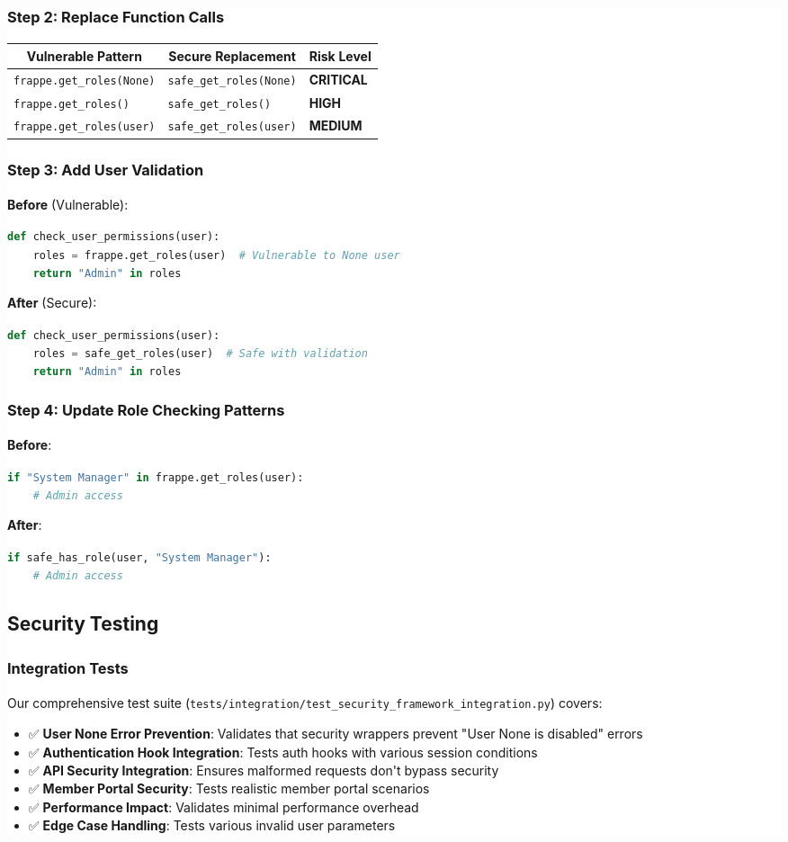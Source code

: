 ### Step 2: Replace Function Calls

| **Vulnerable Pattern** | **Secure Replacement** | **Risk Level** |
|------------------------|-------------------------|----------------|
| `frappe.get_roles(None)` | `safe_get_roles(None)` | **CRITICAL** |
| `frappe.get_roles()` | `safe_get_roles()` | **HIGH** |
| `frappe.get_roles(user)` | `safe_get_roles(user)` | **MEDIUM** |

### Step 3: Add User Validation

**Before** (Vulnerable):
```python
def check_user_permissions(user):
    roles = frappe.get_roles(user)  # Vulnerable to None user
    return "Admin" in roles
```

**After** (Secure):
```python
def check_user_permissions(user):
    roles = safe_get_roles(user)  # Safe with validation
    return "Admin" in roles
```

### Step 4: Update Role Checking Patterns

**Before**:
```python
if "System Manager" in frappe.get_roles(user):
    # Admin access
```

**After**:
```python
if safe_has_role(user, "System Manager"):
    # Admin access
```

## Security Testing

### Integration Tests

Our comprehensive test suite (`tests/integration/test_security_framework_integration.py`) covers:

- ✅ **User None Error Prevention**: Validates that security wrappers prevent "User None is disabled" errors
- ✅ **Authentication Hook Integration**: Tests auth hooks with various session conditions
- ✅ **API Security Integration**: Ensures malformed requests don't bypass security
- ✅ **Member Portal Security**: Tests realistic member portal scenarios
- ✅ **Performance Impact**: Validates minimal performance overhead
- ✅ **Edge Case Handling**: Tests various invalid user parameters
